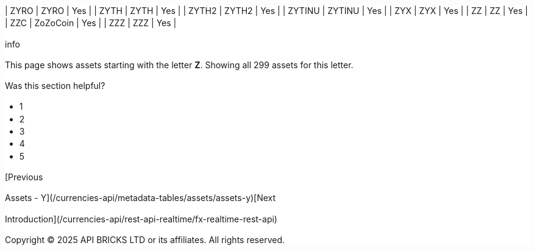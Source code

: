 | ZYRO | ZYRO | Yes |
| ZYTH | ZYTH | Yes |
| ZYTH2 | ZYTH2 | Yes |
| ZYTINU | ZYTINU | Yes |
| ZYX | ZYX | Yes |
| ZZ | ZZ | Yes |
| ZZC | ZoZoCoin | Yes |
| ZZZ | ZZZ | Yes |

info

This page shows assets starting with the letter **Z**.
Showing all 299 assets for this letter.

Was this section helpful?

* 1
* 2
* 3
* 4
* 5

[Previous

Assets - Y](/currencies-api/metadata-tables/assets/assets-y)[Next

Introduction](/currencies-api/rest-api-realtime/fx-realtime-rest-api)

Copyright © 2025 API BRICKS LTD or its affiliates. All rights reserved.